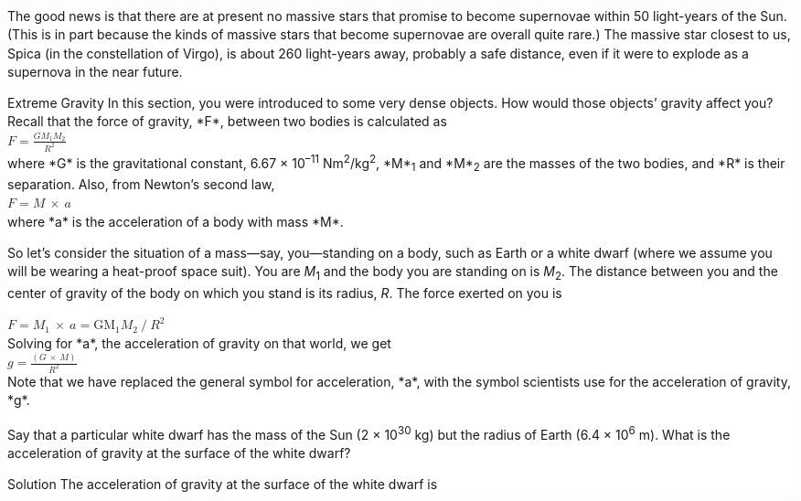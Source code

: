 The good news is that there are at present no massive stars that promise to become supernovae within 50 light-years of the Sun. (This is in part because the kinds of massive stars that become supernovae are overall quite rare.) The massive star closest to us, Spica (in the constellation of Virgo), is about 260 light-years away, probably a safe distance, even if it were to explode as a supernova in the near future.

<div data-type="example" markdown="1">
<span data-type="title">Extreme Gravity</span> In this section, you were introduced to some very dense objects. How would those objects’ gravity affect you? Recall that the force of gravity, *F*, between two bodies is calculated as

<div data-type="equation" class="unnumbered" data-label="">
<math xmlns="http://www.w3.org/1998/Math/MathML"><mrow><mi>F</mi><mo>=</mo><mfrac><mrow><mi>G</mi><msub><mi>M</mi><mn>1</mn></msub><msub><mi>M</mi><mn>2</mn></msub></mrow><mrow><msup><mi>R</mi><mn>2</mn></msup></mrow></mfrac></mrow></math>
</div>
where *G* is the gravitational constant, 6.67 × 10<sup>–11</sup> Nm<sup>2</sup>/kg<sup>2</sup>, *M*<sub>1</sub> and *M*<sub>2</sub> are the masses of the two bodies, and *R* is their separation. Also, from Newton’s second law,

<div data-type="equation" class="unnumbered" data-label="">
<math xmlns="http://www.w3.org/1998/Math/MathML"><mrow><mi>F</mi><mo>=</mo><mi>M</mi><mspace width="0.2em" /><mo>×</mo><mspace width="0.2em" /><mi>a</mi><mo /></mrow></math>
</div>
where *a* is the acceleration of a body with mass *M*.

So let’s consider the situation of a mass—say, you—standing on a body, such as Earth or a white dwarf (where we assume you will be wearing a heat-proof space suit). You are *M*<sub>1</sub> and the body you are standing on is *M*<sub>2</sub>. The distance between you and the center of gravity of the body on which you stand is its radius, *R*. The force exerted on you is

<div data-type="equation" class="unnumbered" data-label="">
<math xmlns="http://www.w3.org/1998/Math/MathML"><mrow><mi>F</mi><mo>=</mo><msub><mrow><mi>M</mi></mrow><mrow><mn>1</mn></mrow></msub><mspace width="0.2em" /><mo>×</mo><mspace width="0.2em" /><mi>a</mi><mo>=</mo><msub><mrow><mi>GM</mi></mrow><mrow><mn>1</mn></mrow></msub><msub><mrow><mi>M</mi></mrow><mrow><mn>2</mn></mrow></msub><mo>/</mo><msup><mrow><mi>R</mi></mrow><mrow><mn>2</mn></mrow></msup></mrow></math>
</div>
Solving for *a*, the acceleration of gravity on that world, we get

<div data-type="equation" class="unnumbered" data-label="">
<math xmlns="http://www.w3.org/1998/Math/MathML"><mrow><mi>g</mi><mo>=</mo><mfrac><mrow><mrow><mo>(</mo><mrow><mi>G</mi><mspace width="0.2em" /><mo>×</mo><mspace width="0.2em" /><mi>M</mi></mrow><mo>)</mo></mrow></mrow><mrow><msup><mi>R</mi><mn>2</mn></msup></mrow></mfrac></mrow></math>
</div>
Note that we have replaced the general symbol for acceleration, *a*, with the symbol scientists use for the acceleration of gravity, *g*.

Say that a particular white dwarf has the mass of the Sun (2 × 10<sup>30</sup> kg) but the radius of Earth (6.4 × 10<sup>6</sup> m). What is the acceleration of gravity at the surface of the white dwarf?

<span data-type="title">Solution</span> The acceleration of gravity at the surface of the white dwarf is
